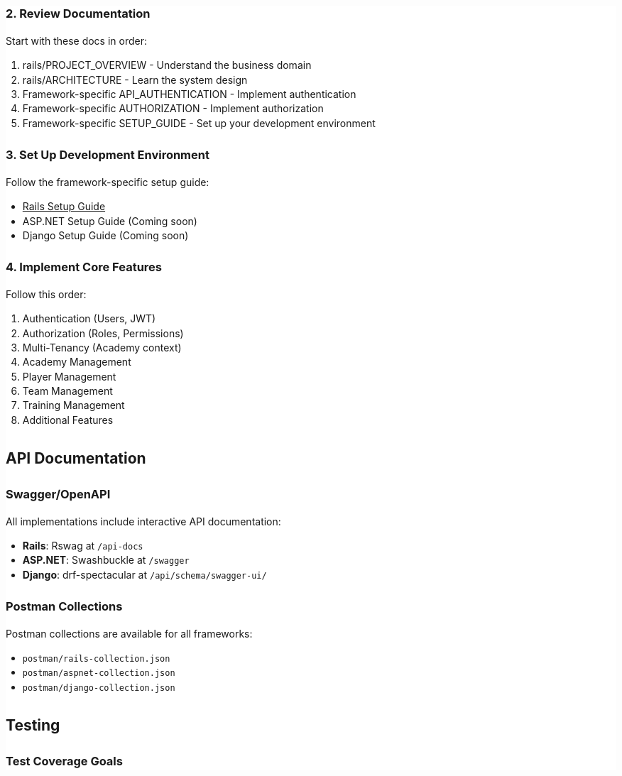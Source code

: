 ### 2. Review Documentation

Start with these docs in order:

1. rails/PROJECT_OVERVIEW - Understand the business domain
2. rails/ARCHITECTURE - Learn the system design
3. Framework-specific API_AUTHENTICATION - Implement authentication
4. Framework-specific AUTHORIZATION - Implement authorization
5. Framework-specific SETUP_GUIDE - Set up your development environment

### 3. Set Up Development Environment

Follow the framework-specific setup guide:

- [Rails Setup Guide](./rails/SETUP_GUIDE.md)
- ASP.NET Setup Guide (Coming soon)
- Django Setup Guide (Coming soon)

### 4. Implement Core Features

Follow this order:

1. Authentication (Users, JWT)
2. Authorization (Roles, Permissions)
3. Multi-Tenancy (Academy context)
4. Academy Management
5. Player Management
6. Team Management
7. Training Management
8. Additional Features

## API Documentation

### Swagger/OpenAPI

All implementations include interactive API documentation:

- **Rails**: Rswag at `/api-docs`
- **ASP.NET**: Swashbuckle at `/swagger`
- **Django**: drf-spectacular at `/api/schema/swagger-ui/`

### Postman Collections

Postman collections are available for all frameworks:

- `postman/rails-collection.json`
- `postman/aspnet-collection.json`
- `postman/django-collection.json`

## Testing

### Test Coverage Goals

